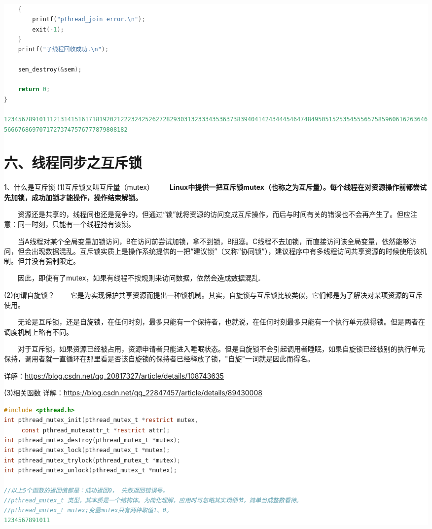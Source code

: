 ```cpp
	{
		printf("pthread_join error.\n");
		exit(-1);
	}
	printf("子线程回收成功.\n");
	
	sem_destroy(&sem);
	
	return 0;
}

12345678910111213141516171819202122232425262728293031323334353637383940414243444546474849505152535455565758596061626364656667686970717273747576777879808182
```

# 六、线程同步之互斥锁

1、什么是互斥锁
(1)互斥锁又叫互斥量（mutex）
  **Linux中提供一把互斥锁mutex（也称之为互斥量）。每个线程在对资源操作前都尝试先加锁，成功加锁才能操作，操作结束解锁。**

  资源还是共享的，线程间也还是竞争的，但通过“锁”就将资源的访问变成互斥操作，而后与时间有关的错误也不会再产生了。但应注意：同一时刻，只能有一个线程持有该锁。

  当A线程对某个全局变量加锁访问，B在访问前尝试加锁，拿不到锁，B阻塞。C线程不去加锁，而直接访问该全局变量，依然能够访问，但会出现数据混乱。互斥锁实质上是操作系统提供的一把“建议锁”（又称“协同锁”），建议程序中有多线程访问共享资源的时候使用该机制。但并没有强制限定。

  因此，即使有了mutex，如果有线程不按规则来访问数据，依然会造成数据混乱.

(2)何谓自旋锁？
  它是为实现保护共享资源而提出一种锁机制。其实，自旋锁与互斥锁比较类似，它们都是为了解决对某项资源的互斥使用。

  无论是互斥锁，还是自旋锁，在任何时刻，最多只能有一个保持者，也就说，在任何时刻最多只能有一个执行单元获得锁。但是两者在调度机制上略有不同。

  对于互斥锁，如果资源已经被占用，资源申请者只能进入睡眠状态。但是自旋锁不会引起调用者睡眠，如果自旋锁已经被别的执行单元保持，调用者就一直循环在那里看是否该自旋锁的保持者已经释放了锁，"自旋"一词就是因此而得名。

详解：https://blog.csdn.net/qq_20817327/article/details/108743635

(3)相关函数
详解：https://blog.csdn.net/qq_22847457/article/details/89430008

```c
#include <pthread.h>
int pthread_mutex_init(pthread_mutex_t *restrict mutex,
     const pthread_mutexattr_t *restrict attr);
int pthread_mutex_destroy(pthread_mutex_t *mutex);
int pthread_mutex_lock(pthread_mutex_t *mutex);
int pthread_mutex_trylock(pthread_mutex_t *mutex);
int pthread_mutex_unlock(pthread_mutex_t *mutex);
 
//以上5个函数的返回值都是：成功返回0， 失败返回错误号。
//pthread_mutex_t 类型，其本质是一个结构体。为简化理解，应用时可忽略其实现细节，简单当成整数看待。
//pthread_mutex_t mutex;变量mutex只有两种取值1、0。
1234567891011
```
